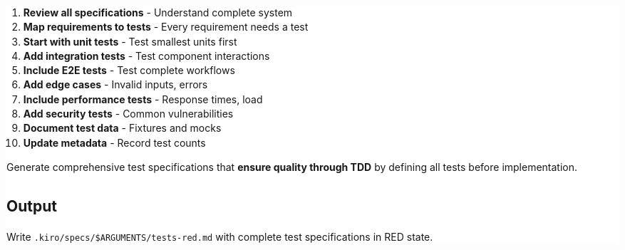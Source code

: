 1. **Review all specifications** - Understand complete system
2. **Map requirements to tests** - Every requirement needs a test
3. **Start with unit tests** - Test smallest units first
4. **Add integration tests** - Test component interactions
5. **Include E2E tests** - Test complete workflows
6. **Add edge cases** - Invalid inputs, errors
7. **Include performance tests** - Response times, load
8. **Add security tests** - Common vulnerabilities
9. **Document test data** - Fixtures and mocks
10. **Update metadata** - Record test counts

Generate comprehensive test specifications that **ensure quality through TDD** by defining all tests before implementation.

## Output

Write `.kiro/specs/$ARGUMENTS/tests-red.md` with complete test specifications in RED state.